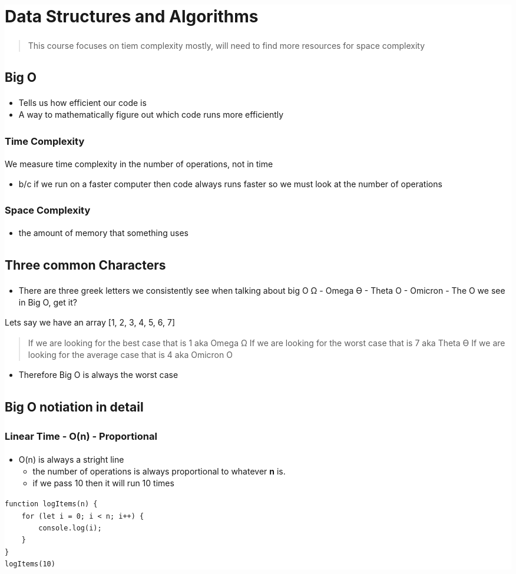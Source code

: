 # Data Structures and Algorithms

> This course focuses on tiem complexity mostly, will need to find more resources for space complexity

## Big O

- Tells us how efficient our code is
- A way to mathematically figure out which code runs more efficiently

### Time Complexity

We measure time complexity in the number of operations, not in time

- b/c if we run on a faster computer then code always runs faster so we must look at the number of operations

### Space Complexity

- the amount of memory that something uses

## Three common Characters

- There are three greek letters we consistently see when talking about big O
  Ω - Omega
  Ɵ - Theta
  O - Omicron - The O we see in Big O, get it?

Lets say we have an array [1, 2, 3, 4, 5, 6, 7]

> If we are looking for the best case that is 1 aka Omega Ω
> If we are looking for the worst case that is 7 aka Theta Ɵ
> If we are looking for the average case that is 4 aka Omicron O

- Therefore Big O is always the worst case

## Big O notiation in detail

### Linear Time - O(n) - Proportional

- O(n) is always a stright line
  - the number of operations is always proportional to whatever **n** is.
  - if we pass 10 then it will run 10 times

```
function logItems(n) {
	for (let i = 0; i < n; i++) {
		console.log(i);
	}
}
logItems(10)
```
